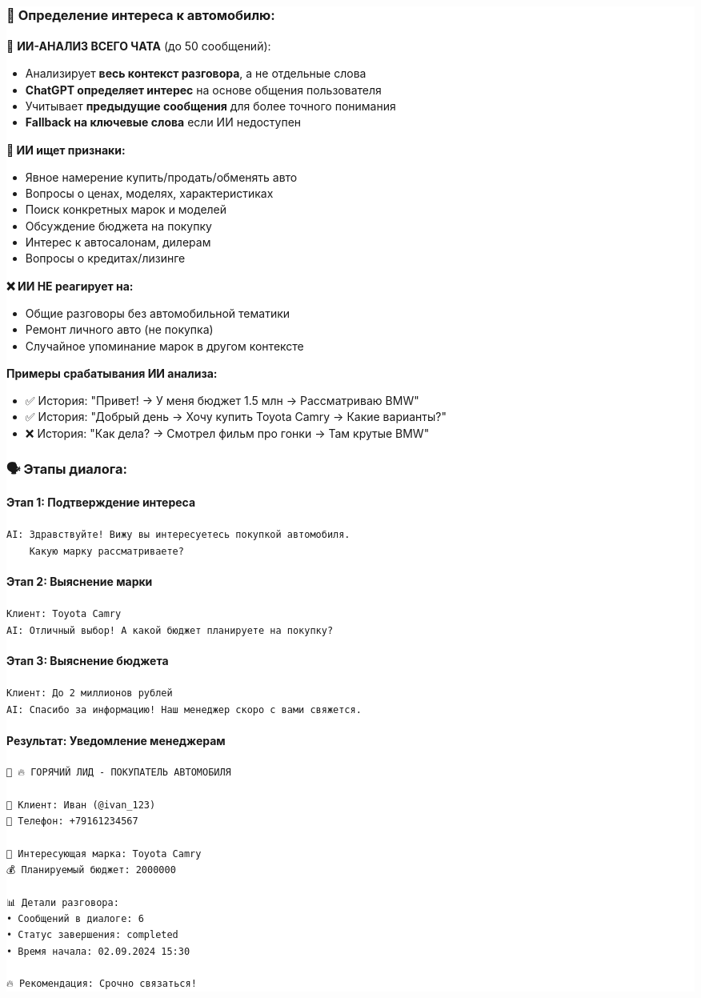 ### 🎯 **Определение интереса к автомобилю:**
🤖 **ИИ-АНАЛИЗ ВСЕГО ЧАТА** (до 50 сообщений):
- Анализирует **весь контекст разговора**, а не отдельные слова
- **ChatGPT определяет интерес** на основе общения пользователя
- Учитывает **предыдущие сообщения** для более точного понимания
- **Fallback на ключевые слова** если ИИ недоступен

**🎯 ИИ ищет признаки:**
- Явное намерение купить/продать/обменять авто
- Вопросы о ценах, моделях, характеристиках
- Поиск конкретных марок и моделей
- Обсуждение бюджета на покупку
- Интерес к автосалонам, дилерам
- Вопросы о кредитах/лизинге

**❌ ИИ НЕ реагирует на:**
- Общие разговоры без автомобильной тематики
- Ремонт личного авто (не покупка)
- Случайное упоминание марок в другом контексте

**Примеры срабатывания ИИ анализа:**
- ✅ История: "Привет! → У меня бюджет 1.5 млн → Рассматриваю BMW"
- ✅ История: "Добрый день → Хочу купить Toyota Camry → Какие варианты?"
- ❌ История: "Как дела? → Смотрел фильм про гонки → Там крутые BMW"

### 🗣️ **Этапы диалога:**

#### **Этап 1: Подтверждение интереса**
```
AI: Здравствуйте! Вижу вы интересуетесь покупкой автомобиля. 
    Какую марку рассматриваете?
```

#### **Этап 2: Выяснение марки**
```
Клиент: Toyota Camry
AI: Отличный выбор! А какой бюджет планируете на покупку?
```

#### **Этап 3: Выяснение бюджета**  
```
Клиент: До 2 миллионов рублей
AI: Спасибо за информацию! Наш менеджер скоро с вами свяжется.
```

#### **Результат: Уведомление менеджерам**
```
🚗 🔥 ГОРЯЧИЙ ЛИД - ПОКУПАТЕЛЬ АВТОМОБИЛЯ

👤 Клиент: Иван (@ivan_123)
📱 Телефон: +79161234567

🚙 Интересующая марка: Toyota Camry
💰 Планируемый бюджет: 2000000

📊 Детали разговора:
• Сообщений в диалоге: 6
• Статус завершения: completed
• Время начала: 02.09.2024 15:30

🔥 Рекомендация: Срочно связаться!
```
